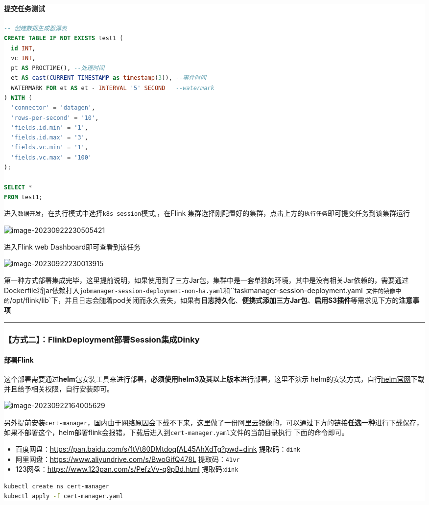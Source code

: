 #### 提交任务测试

```sql
-- 创建数据生成器源表
CREATE TABLE IF NOT EXISTS test1 (
  id INT,
  vc INT,
  pt AS PROCTIME(), --处理时间
  et AS cast(CURRENT_TIMESTAMP as timestamp(3)), --事件时间
  WATERMARK FOR et AS et - INTERVAL '5' SECOND   --watermark
) WITH (
  'connector' = 'datagen',
  'rows-per-second' = '10',
  'fields.id.min' = '1',
  'fields.id.max' = '3',
  'fields.vc.min' = '1',
  'fields.vc.max' = '100'
);

SELECT *
FROM test1;
```

进入`数据开发`，在执行模式中选择`k8s session`模式,，在Flink 集群选择刚配置好的集群，点击上方的`执行任务`即可提交任务到该集群运行

![image-20230922230505421](http://pic.dinky.org.cn/dinky/docs/test/202312201517662.png)

进入Flink web Dashboard即可查看到该任务

![image-20230922230013915](http://pic.dinky.org.cn/dinky/docs/test/202312201521051.png)

第一种方式部署集成完毕，这里提前说明，如果使用到了三方Jar包，集群中是一套单独的环境，其中是没有相关Jar依赖的，需要通过Dockerfile将jar依赖打入`jobmanager-session-deployment-non-ha.yaml`和``taskmanager-session-deployment.yaml` 文件的镜像中的`/opt/flink/lib`下，并且日志会随着pod关闭而永久丢失，如果有**日志持久化**、**便携式添加三方Jar包**、**启用S3插件**等需求见下方的**注意事项**

------

### 【方式二】：FlinkDeployment部署Session集成Dinky

#### 部署Flink

这个部署需要通过**helm**包安装工具来进行部署，**必须使用helm3及其以上版本**进行部署，这里不演示 helm的安装方式，自行[helm官网](https://helm.sh/zh/)下载并且给予相关权限，自行安装即可。

![image-20230922164005629](http://pic.dinky.org.cn/dinky/docs/test/202312201517279.png)

另外提前安装`cert-manager`，国内由于网络原因会下载不下来，这里做了一份阿里云镜像的，可以通过下方的链接**任选一种**进行下载保存，如果不部署这个，helm部署flink会报错，下载后进入到`cert-manager.yaml`文件的当前目录执行 下面的命令即可。

- 百度网盘：https://pan.baidu.com/s/1tVt80DMtdoqfAL45AhXdTg?pwd=dink 提取码：`dink`
- 阿里网盘：https://www.aliyundrive.com/s/BwoGifQ478L 提取码：`41vr`
- 123网盘：https://www.123pan.com/s/PefzVv-q9pBd.html 提取码:`dink`

```sh
kubectl create ns cert-manager
kubectl apply -f cert-manager.yaml
```
